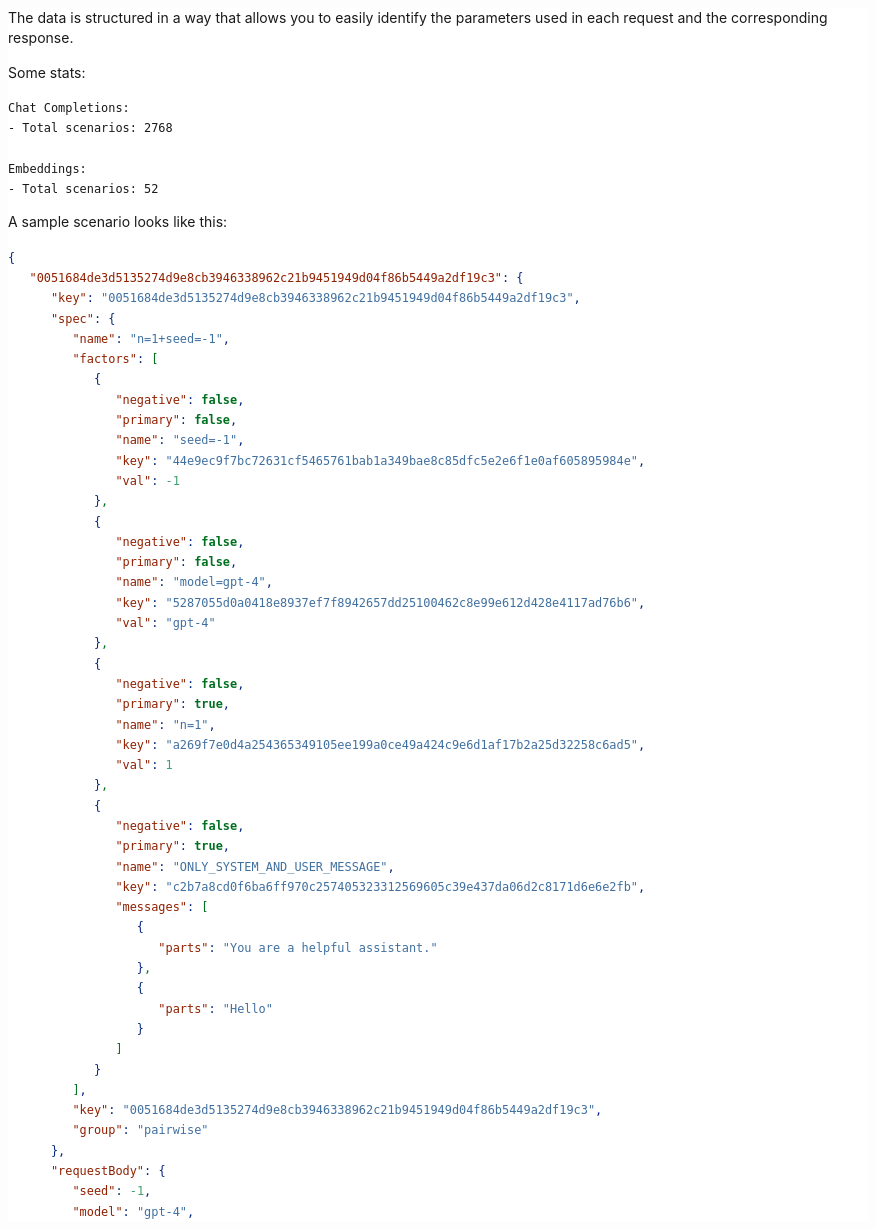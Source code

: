 The data is structured in a way that allows you to easily identify the parameters used in each request and the
corresponding
response.

Some stats:

```text
Chat Completions:
- Total scenarios: 2768

Embeddings:
- Total scenarios: 52
```

A sample scenario looks like this:

```json
{
   "0051684de3d5135274d9e8cb3946338962c21b9451949d04f86b5449a2df19c3": {
      "key": "0051684de3d5135274d9e8cb3946338962c21b9451949d04f86b5449a2df19c3",
      "spec": {
         "name": "n=1+seed=-1",
         "factors": [
            {
               "negative": false,
               "primary": false,
               "name": "seed=-1",
               "key": "44e9ec9f7bc72631cf5465761bab1a349bae8c85dfc5e2e6f1e0af605895984e",
               "val": -1
            },
            {
               "negative": false,
               "primary": false,
               "name": "model=gpt-4",
               "key": "5287055d0a0418e8937ef7f8942657dd25100462c8e99e612d428e4117ad76b6",
               "val": "gpt-4"
            },
            {
               "negative": false,
               "primary": true,
               "name": "n=1",
               "key": "a269f7e0d4a254365349105ee199a0ce49a424c9e6d1af17b2a25d32258c6ad5",
               "val": 1
            },
            {
               "negative": false,
               "primary": true,
               "name": "ONLY_SYSTEM_AND_USER_MESSAGE",
               "key": "c2b7a8cd0f6ba6ff970c257405323312569605c39e437da06d2c8171d6e6e2fb",
               "messages": [
                  {
                     "parts": "You are a helpful assistant."
                  },
                  {
                     "parts": "Hello"
                  }
               ]
            }
         ],
         "key": "0051684de3d5135274d9e8cb3946338962c21b9451949d04f86b5449a2df19c3",
         "group": "pairwise"
      },
      "requestBody": {
         "seed": -1,
         "model": "gpt-4",
```